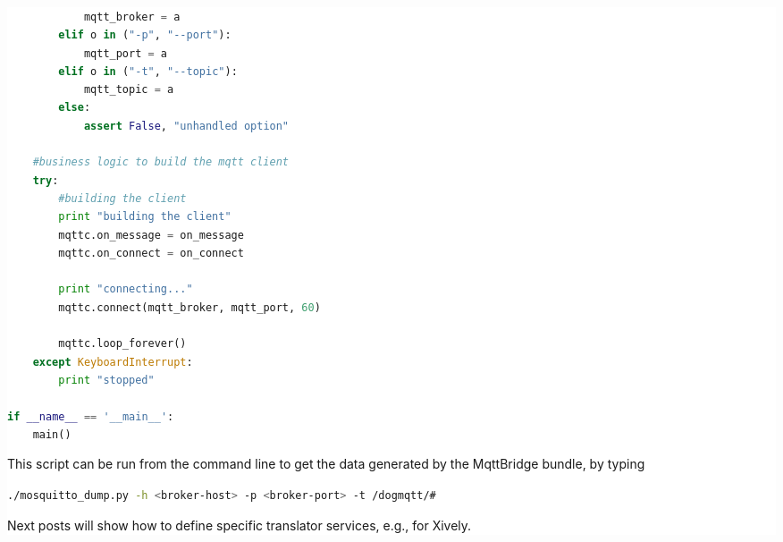 ``` Python
            mqtt_broker = a
        elif o in ("-p", "--port"):
            mqtt_port = a
        elif o in ("-t", "--topic"):
            mqtt_topic = a
        else:
            assert False, "unhandled option"
    
    #business logic to build the mqtt client
    try:        
        #building the client
        print "building the client"
        mqttc.on_message = on_message
        mqttc.on_connect = on_connect
        
        print "connecting..."
        mqttc.connect(mqtt_broker, mqtt_port, 60)
        
        mqttc.loop_forever()
    except KeyboardInterrupt:
        print "stopped"
    
if __name__ == '__main__':
    main()
```

This script can be run from the command line to get the data generated by the MqttBridge bundle, by typing

``` bash
./mosquitto_dump.py -h <broker-host> -p <broker-port> -t /dogmqtt/# 
```

Next posts will show how to define specific translator services, e.g., for Xively.

